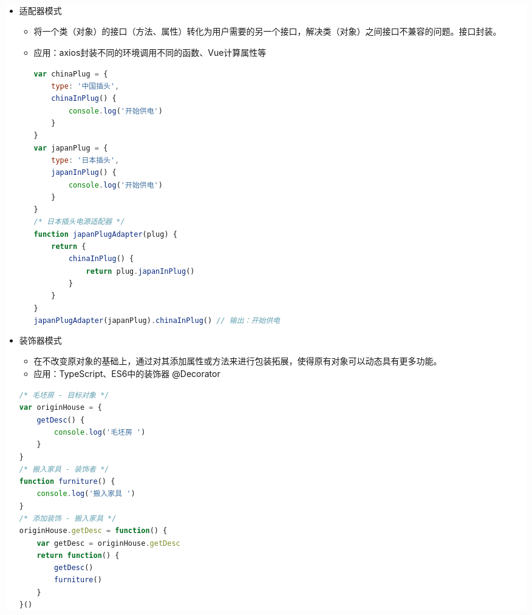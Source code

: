 

- 适配器模式

  - 将一个类（对象）的接口（方法、属性）转化为用户需要的另一个接口，解决类（对象）之间接口不兼容的问题。接口封装。

  - 应用：axios封装不同的环境调用不同的函数、Vue计算属性等

    ```js
    var chinaPlug = {
        type: '中国插头',
        chinaInPlug() {
            console.log('开始供电')
        }
    }
    var japanPlug = {
        type: '日本插头',
        japanInPlug() {
            console.log('开始供电')
        }
    }
    /* 日本插头电源适配器 */
    function japanPlugAdapter(plug) {
        return {
            chinaInPlug() {
                return plug.japanInPlug()
            }
        }
    }
    japanPlugAdapter(japanPlug).chinaInPlug() // 输出：开始供电
    ```



- 装饰器模式

  - 在不改变原对象的基础上，通过对其添加属性或方法来进行包装拓展，使得原有对象可以动态具有更多功能。
  - 应用：TypeScript、ES6中的装饰器 @Decorator

  ```js
  /* 毛坯房 - 目标对象 */
  var originHouse = {
      getDesc() {
          console.log('毛坯房 ')
      }
  }
  /* 搬入家具 - 装饰者 */
  function furniture() {
      console.log('搬入家具 ')
  }
  /* 添加装饰 - 搬入家具 */
  originHouse.getDesc = function() {
      var getDesc = originHouse.getDesc
      return function() {
          getDesc()
          furniture()
      }
  }()
  ```
